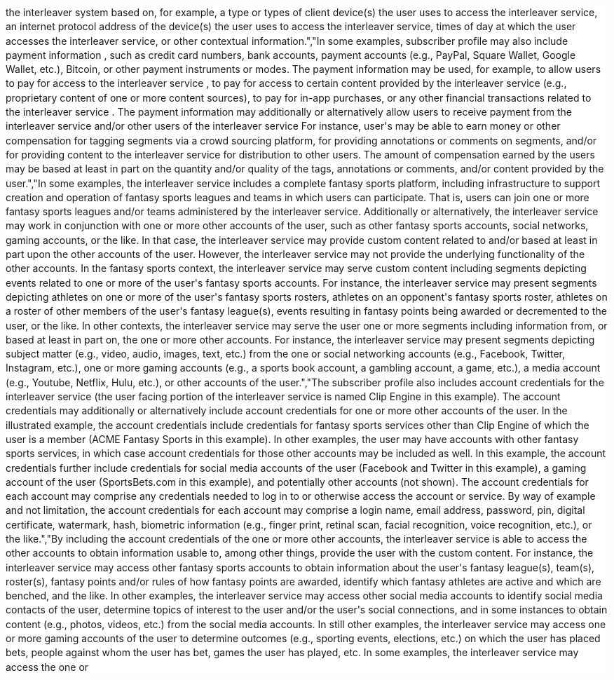 the interleaver system  based on, for example, a type or types of client device(s) the user uses to access the interleaver service, an internet protocol address of the device(s) the user uses to access the interleaver service, times of day at which the user accesses the interleaver service, or other contextual information.","In some examples, subscriber profile  may also include payment information , such as credit card numbers, bank accounts, payment accounts (e.g., PayPal, Square Wallet, Google Wallet, etc.), Bitcoin, or other payment instruments or modes. The payment information  may be used, for example, to allow users to pay for access to the interleaver service , to pay for access to certain content provided by the interleaver service  (e.g., proprietary content of one or more content sources), to pay for in-app purchases, or any other financial transactions related to the interleaver service . The payment information  may additionally or alternatively allow users to receive payment from the interleaver service  and\/or other users of the interleaver service For instance, user's may be able to earn money or other compensation for tagging segments via a crowd sourcing platform, for providing annotations or comments on segments, and\/or for providing content to the interleaver service  for distribution to other users. The amount of compensation earned by the users may be based at least in part on the quantity and\/or quality of the tags, annotations or comments, and\/or content provided by the user.","In some examples, the interleaver service  includes a complete fantasy sports platform, including infrastructure to support creation and operation of fantasy sports leagues and teams in which users can participate. That is, users can join one or more fantasy sports leagues and\/or teams administered by the interleaver service. Additionally or alternatively, the interleaver service  may work in conjunction with one or more other accounts of the user, such as other fantasy sports accounts, social networks, gaming accounts, or the like. In that case, the interleaver service  may provide custom content related to and\/or based at least in part upon the other accounts of the user. However, the interleaver service  may not provide the underlying functionality of the other accounts. In the fantasy sports context, the interleaver service  may serve custom content including segments depicting events related to one or more of the user's fantasy sports accounts. For instance, the interleaver service  may present segments depicting athletes on one or more of the user's fantasy sports rosters, athletes on an opponent's fantasy sports roster, athletes on a roster of other members of the user's fantasy league(s), events resulting in fantasy points being awarded or decremented to the user, or the like. In other contexts, the interleaver service  may serve the user one or more segments including information from, or based at least in part on, the one or more other accounts. For instance, the interleaver service  may present segments depicting subject matter (e.g., video, audio, images, text, etc.) from the one or social networking accounts (e.g., Facebook, Twitter, Instagram, etc.), one or more gaming accounts (e.g., a sports book account, a gambling account, a game, etc.), a media account (e.g., Youtube, Netflix, Hulu, etc.), or other accounts of the user.","The subscriber profile  also includes account credentials  for the interleaver service  (the user facing portion of the interleaver service is named Clip Engine in this example). The account credentials  may additionally or alternatively include account credentials for one or more other accounts of the user. In the illustrated example, the account credentials  include credentials for fantasy sports services other than Clip Engine of which the user is a member (ACME Fantasy Sports in this example). In other examples, the user may have accounts with other fantasy sports services, in which case account credentials for those other accounts may be included as well. In this example, the account credentials  further include credentials for social media accounts of the user (Facebook and Twitter in this example), a gaming account of the user (SportsBets.com in this example), and potentially other accounts (not shown). The account credentials for each account may comprise any credentials needed to log in to or otherwise access the account or service. By way of example and not limitation, the account credentials for each account may comprise a login name, email address, password, pin, digital certificate, watermark, hash, biometric information (e.g., finger print, retinal scan, facial recognition, voice recognition, etc.), or the like.","By including the account credentials of the one or more other accounts, the interleaver service  is able to access the other accounts to obtain information usable to, among other things, provide the user with the custom content. For instance, the interleaver service  may access other fantasy sports accounts to obtain information about the user's fantasy league(s), team(s), roster(s), fantasy points and\/or rules of how fantasy points are awarded, identify which fantasy athletes are active and which are benched, and the like. In other examples, the interleaver service  may access other social media accounts to identify social media contacts of the user, determine topics of interest to the user and\/or the user's social connections, and in some instances to obtain content (e.g., photos, videos, etc.) from the social media accounts. In still other examples, the interleaver service  may access one or more gaming accounts of the user to determine outcomes (e.g., sporting events, elections, etc.) on which the user has placed bets, people against whom the user has bet, games the user has played, etc. In some examples, the interleaver service  may access the one or